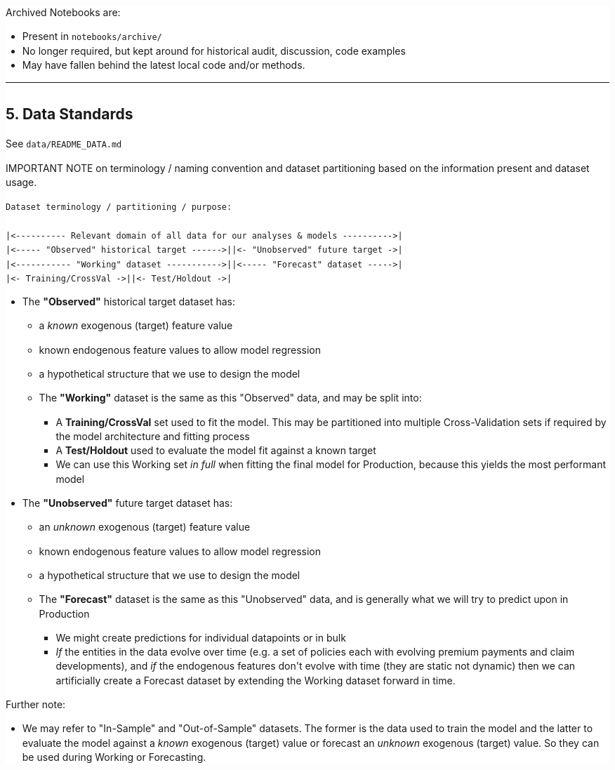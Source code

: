 Archived Notebooks are:

+ Present in `notebooks/archive/`
+ No longer required, but kept around for historical audit, discussion,
  code examples
+ May have fallen behind the latest local code and/or methods.

---

## 5. Data Standards

See `data/README_DATA.md`

IMPORTANT NOTE on terminology / naming convention and dataset partitioning
based on the information present and dataset usage.

```text
Dataset terminology / partitioning / purpose:

|<---------- Relevant domain of all data for our analyses & models ---------->|
|<----- "Observed" historical target ------>||<- "Unobserved" future target ->|
|<----------- "Working" dataset ----------->||<----- "Forecast" dataset ----->|
|<- Training/CrossVal ->||<- Test/Holdout ->|
```

+ The **"Observed"** historical target dataset has:
  + a _known_ exogenous (target) feature value
  + known endogenous feature values to allow model regression
  + a hypothetical structure that we use to design the model

  + The **"Working"** dataset is the same as this "Observed" data, and may be
    split into:
    + A **Training/CrossVal** set used to fit the model. This may be
      partitioned into multiple Cross-Validation sets if required by the model
      architecture and fitting process
    + A **Test/Holdout** used to evaluate the model fit against a known target
    + We can use this Working set _in full_ when fitting the final model for
      Production, because this yields the most performant model

+ The **"Unobserved"** future target dataset has:
  + an _unknown_ exogenous (target) feature value
  + known endogenous feature values to allow model regression
  + a hypothetical structure that we use to design the model

  + The **"Forecast"** dataset is the same as this "Unobserved" data, and is
    generally what we will try to predict upon in Production
    + We might create predictions for individual datapoints or in bulk
    + _If_ the entities in the data evolve over time (e.g. a set of policies
      each with evolving premium payments and claim developments),
      and _if_ the endogenous features don't evolve with time (they are static
      not dynamic) then we can artificially create a Forecast dataset by
      extending the Working dataset forward in time.

Further note:

+ We may refer to "In-Sample" and "Out-of-Sample" datasets. The
  former is the data used to train the model and the latter to evaluate the
  model against a _known_ exogenous (target) value or forecast an _unknown_
  exogenous (target) value. So they can be used during Working or Forecasting.
